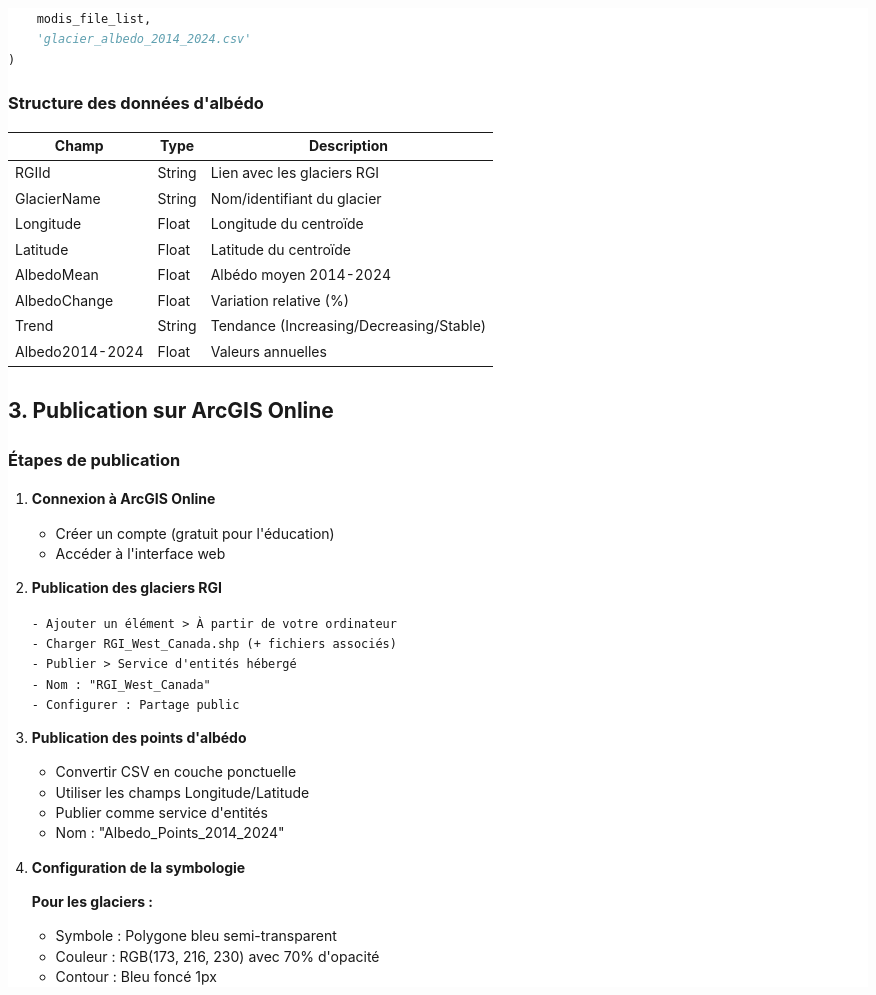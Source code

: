 ```python
    modis_file_list,
    'glacier_albedo_2014_2024.csv'
)
```

### Structure des données d'albédo
| Champ | Type | Description |
|-------|------|-------------|
| RGIId | String | Lien avec les glaciers RGI |
| GlacierName | String | Nom/identifiant du glacier |
| Longitude | Float | Longitude du centroïde |
| Latitude | Float | Latitude du centroïde |
| AlbedoMean | Float | Albédo moyen 2014-2024 |
| AlbedoChange | Float | Variation relative (%) |
| Trend | String | Tendance (Increasing/Decreasing/Stable) |
| Albedo2014-2024 | Float | Valeurs annuelles |

## 3. Publication sur ArcGIS Online

### Étapes de publication

1. **Connexion à ArcGIS Online**
   - Créer un compte (gratuit pour l'éducation)
   - Accéder à l'interface web

2. **Publication des glaciers RGI**
   ```
   - Ajouter un élément > À partir de votre ordinateur
   - Charger RGI_West_Canada.shp (+ fichiers associés)
   - Publier > Service d'entités hébergé
   - Nom : "RGI_West_Canada"
   - Configurer : Partage public
   ```

3. **Publication des points d'albédo**
   - Convertir CSV en couche ponctuelle
   - Utiliser les champs Longitude/Latitude
   - Publier comme service d'entités
   - Nom : "Albedo_Points_2014_2024"

4. **Configuration de la symbologie**
   
   **Pour les glaciers :**
   - Symbole : Polygone bleu semi-transparent
   - Couleur : RGB(173, 216, 230) avec 70% d'opacité
   - Contour : Bleu foncé 1px
   